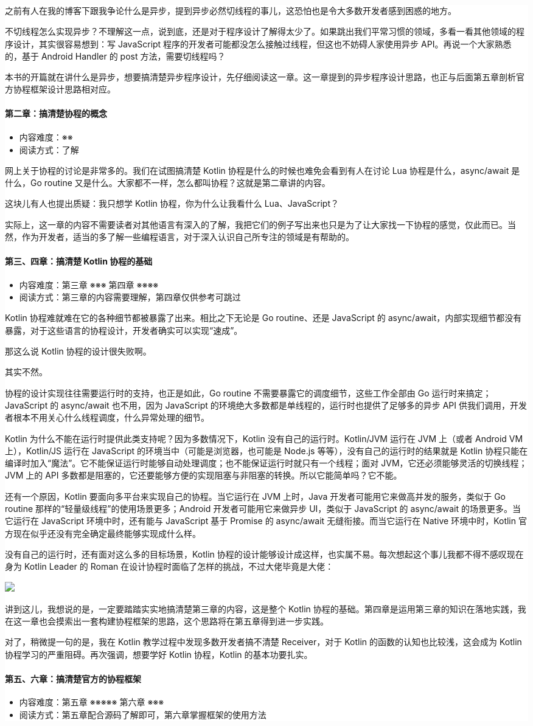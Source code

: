 之前有人在我的博客下跟我争论什么是异步，提到异步必然切线程的事儿，这恐怕也是令大多数开发者感到困惑的地方。

不切线程怎么实现异步？不理解这一点，说到底，还是对于程序设计了解得太少了。如果跳出我们平常习惯的领域，多看一看其他领域的程序设计，其实很容易想到：写 JavaScript 程序的开发者可能都没怎么接触过线程，但这也不妨碍人家使用异步 API。再说一个大家熟悉的，基于 Android Handler 的 post 方法，需要切线程吗？

本书的开篇就在讲什么是异步，想要搞清楚异步程序设计，先仔细阅读这一章。这一章提到的异步程序设计思路，也正与后面第五章剖析官方协程框架设计思路相对应。

#### 第二章：搞清楚协程的概念

* 内容难度：※※
* 阅读方式：了解

网上关于协程的讨论是非常多的。我们在试图搞清楚 Kotlin 协程是什么的时候也难免会看到有人在讨论 Lua 协程是什么，async/await 是什么，Go routine 又是什么。大家都不一样，怎么都叫协程？这就是第二章讲的内容。

这块儿有人也提出质疑：我只想学 Kotlin 协程，你为什么让我看什么 Lua、JavaScript？

实际上，这一章的内容不需要读者对其他语言有深入的了解，我把它们的例子写出来也只是为了让大家找一下协程的感觉，仅此而已。当然，作为开发者，适当的多了解一些编程语言，对于深入认识自己所专注的领域是有帮助的。

#### 第三、四章：搞清楚 Kotlin 协程的基础

* 内容难度：第三章 ※※※ 第四章 ※※※※
* 阅读方式：第三章的内容需要理解，第四章仅供参考可跳过

Kotlin 协程难就难在它的各种细节都被暴露了出来。相比之下无论是 Go routine、还是 JavaScript 的 async/await，内部实现细节都没有暴露，对于这些语言的协程设计，开发者确实可以实现“速成”。

那这么说 Kotlin 协程的设计很失败啊。

其实不然。

协程的设计实现往往需要运行时的支持，也正是如此，Go routine 不需要暴露它的调度细节，这些工作全部由 Go 运行时来搞定；JavaScript 的 async/await 也不用，因为 JavaScript 的环境绝大多数都是单线程的，运行时也提供了足够多的异步 API 供我们调用，开发者根本不用关心什么线程调度，什么异常处理的细节。

Kotlin 为什么不能在运行时提供此类支持呢？因为多数情况下，Kotlin 没有自己的运行时。Kotlin/JVM 运行在 JVM 上（或者 Android VM 上），Kotlin/JS 运行在 JavaScript 的环境当中（可能是浏览器，也可能是 Node.js 等等），没有自己的运行时的结果就是 Kotlin 协程只能在编译时加入“魔法”。它不能保证运行时能够自动处理调度；也不能保证运行时就只有一个线程；面对 JVM，它还必须能够灵活的切换线程； JVM 上的 API 多数都是阻塞的，它还要能够方便的实现阻塞与非阻塞的转换。所以它能简单吗？它不能。

还有一个原因，Kotlin 要面向多平台来实现自己的协程。当它运行在 JVM 上时，Java 开发者可能用它来做高并发的服务，类似于 Go routine 那样的“轻量级线程”的使用场景更多；Android 开发者可能用它来做异步 UI，类似于 JavaScript 的 async/await 的场景更多。当它运行在 JavaScript 环境中时，还有能与 JavaScript 基于 Promise 的 async/await 无缝衔接。而当它运行在 Native 环境中时，Kotlin 官方现在似乎还没有完全确定最终能够实现成什么样。

没有自己的运行时，还有面对这么多的目标场景，Kotlin 协程的设计能够设计成这样，也实属不易。每次想起这个事儿我都不得不感叹现在身为 Kotlin Leader 的 Roman 在设计协程时面临了怎样的挑战，不过大佬毕竟是大佬：

![](https://kotlinblog-1251218094.costj.myqcloud.com/9e300468-a645-433d-ae41-60b3eaa97f5a/media/2021-01-31-10-11-39.png)

讲到这儿，我想说的是，一定要踏踏实实地搞清楚第三章的内容，这是整个 Kotlin 协程的基础。第四章是运用第三章的知识在落地实践，我在这一章也会摸索出一套构建协程框架的思路，这个思路将在第五章得到进一步实践。

对了，稍微提一句的是，我在 Kotlin 教学过程中发现多数开发者搞不清楚 Receiver，对于 Kotlin 的函数的认知也比较浅，这会成为 Kotlin 协程学习的严重阻碍。再次强调，想要学好 Kotlin 协程，Kotlin 的基本功要扎实。

#### 第五、六章：搞清楚官方的协程框架

* 内容难度：第五章 ※※※※※ 第六章 ※※※
* 阅读方式：第五章配合源码了解即可，第六章掌握框架的使用方法
